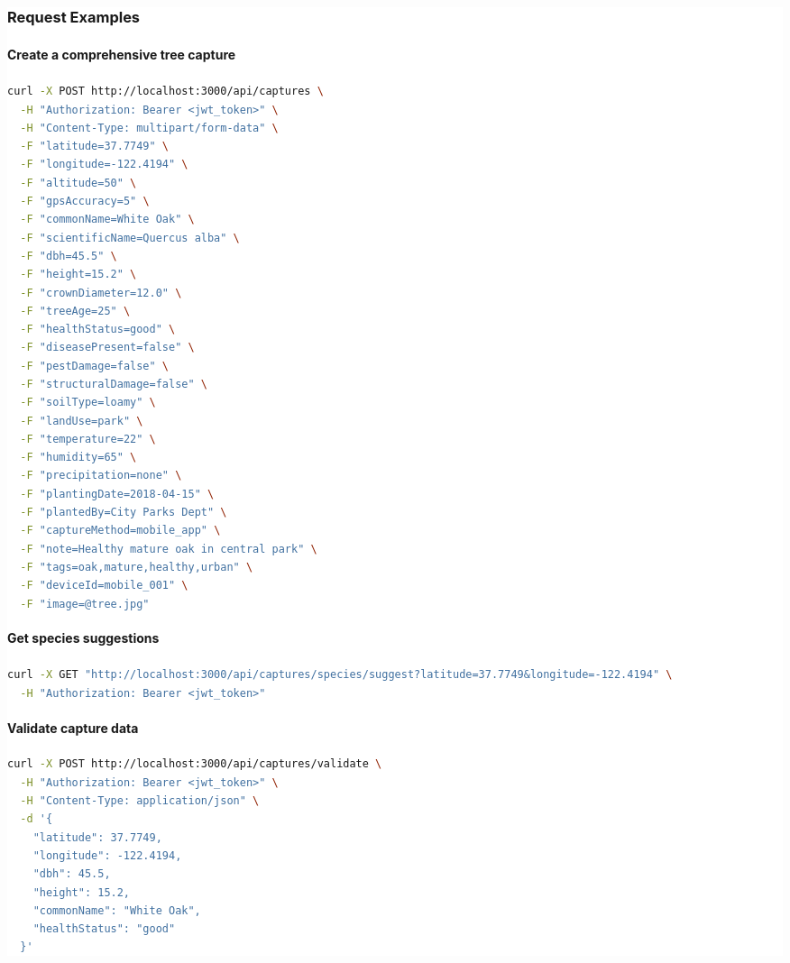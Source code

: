 ### Request Examples

#### Create a comprehensive tree capture
```bash
curl -X POST http://localhost:3000/api/captures \
  -H "Authorization: Bearer <jwt_token>" \
  -H "Content-Type: multipart/form-data" \
  -F "latitude=37.7749" \
  -F "longitude=-122.4194" \
  -F "altitude=50" \
  -F "gpsAccuracy=5" \
  -F "commonName=White Oak" \
  -F "scientificName=Quercus alba" \
  -F "dbh=45.5" \
  -F "height=15.2" \
  -F "crownDiameter=12.0" \
  -F "treeAge=25" \
  -F "healthStatus=good" \
  -F "diseasePresent=false" \
  -F "pestDamage=false" \
  -F "structuralDamage=false" \
  -F "soilType=loamy" \
  -F "landUse=park" \
  -F "temperature=22" \
  -F "humidity=65" \
  -F "precipitation=none" \
  -F "plantingDate=2018-04-15" \
  -F "plantedBy=City Parks Dept" \
  -F "captureMethod=mobile_app" \
  -F "note=Healthy mature oak in central park" \
  -F "tags=oak,mature,healthy,urban" \
  -F "deviceId=mobile_001" \
  -F "image=@tree.jpg"
```

#### Get species suggestions
```bash
curl -X GET "http://localhost:3000/api/captures/species/suggest?latitude=37.7749&longitude=-122.4194" \
  -H "Authorization: Bearer <jwt_token>"
```

#### Validate capture data
```bash
curl -X POST http://localhost:3000/api/captures/validate \
  -H "Authorization: Bearer <jwt_token>" \
  -H "Content-Type: application/json" \
  -d '{
    "latitude": 37.7749,
    "longitude": -122.4194,
    "dbh": 45.5,
    "height": 15.2,
    "commonName": "White Oak",
    "healthStatus": "good"
  }'
```
